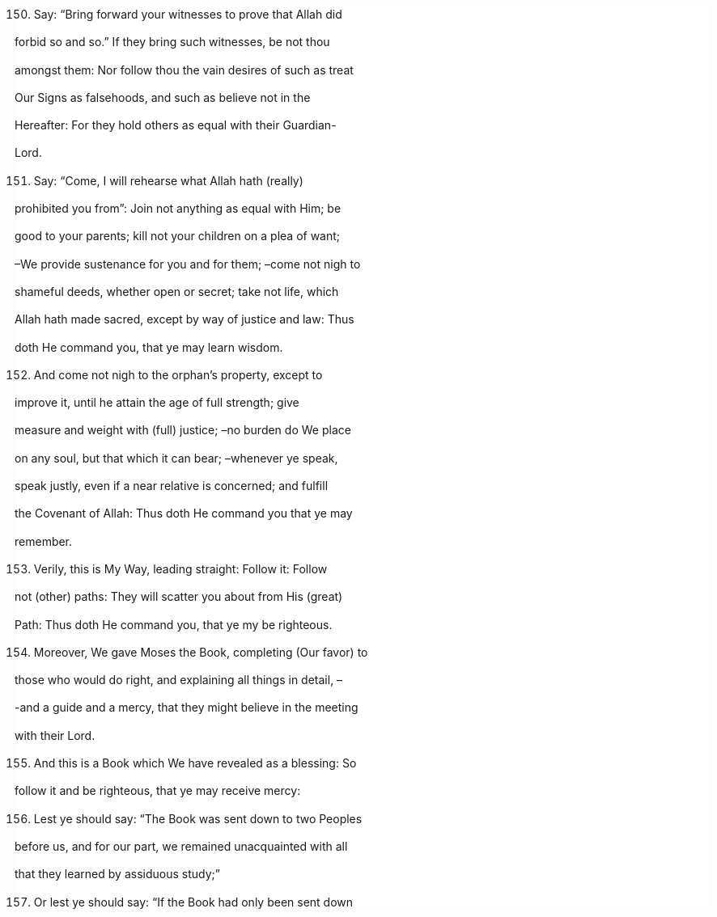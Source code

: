 150. Say: “Bring forward your witnesses to prove that Allah did

forbid so and so.” If they bring such witnesses, be not thou

amongst them: Nor follow thou the vain desires of such as treat

Our Signs as falsehoods, and such as believe not in the

Hereafter: For they hold others as equal with their Guardian-

Lord.

151. Say: “Come, I will rehearse what Allah hath (really)

prohibited you from”: Join not anything as equal with Him; be

good to your parents; kill not your children on a plea of want;

–We provide sustenance for you and for them; –come not nigh to

shameful deeds, whether open or secret; take not life, which

Allah hath made sacred, except by way of justice and law: Thus

doth He command you, that ye may learn wisdom.

152. And come not nigh to the orphan’s property, except to

improve it, until he attain the age of full strength; give

measure and weight with (full) justice; –no burden do We place

on any soul, but that which it can bear; –whenever ye speak,

speak justly, even if a near relative is concerned; and fulfill

the Covenant of Allah: Thus doth He command you that ye may

remember.

153. Verily, this is My Way, leading straight: Follow it: Follow

not (other) paths: They will scatter you about from His (great)

Path: Thus doth He command you, that ye my be righteous.

154. Moreover, We gave Moses the Book, completing (Our favor) to

those who would do right, and explaining all things in detail, –

-and a guide and a mercy, that they might believe in the meeting

with their Lord.

155. And this is a Book which We have revealed as a blessing: So

follow it and be righteous, that ye may receive mercy:

156. Lest ye should say: “The Book was sent down to two Peoples

before us, and for our part, we remained unacquainted with all

that they learned by assiduous study;”

157. Or lest ye should say: “If the Book had only been sent down
